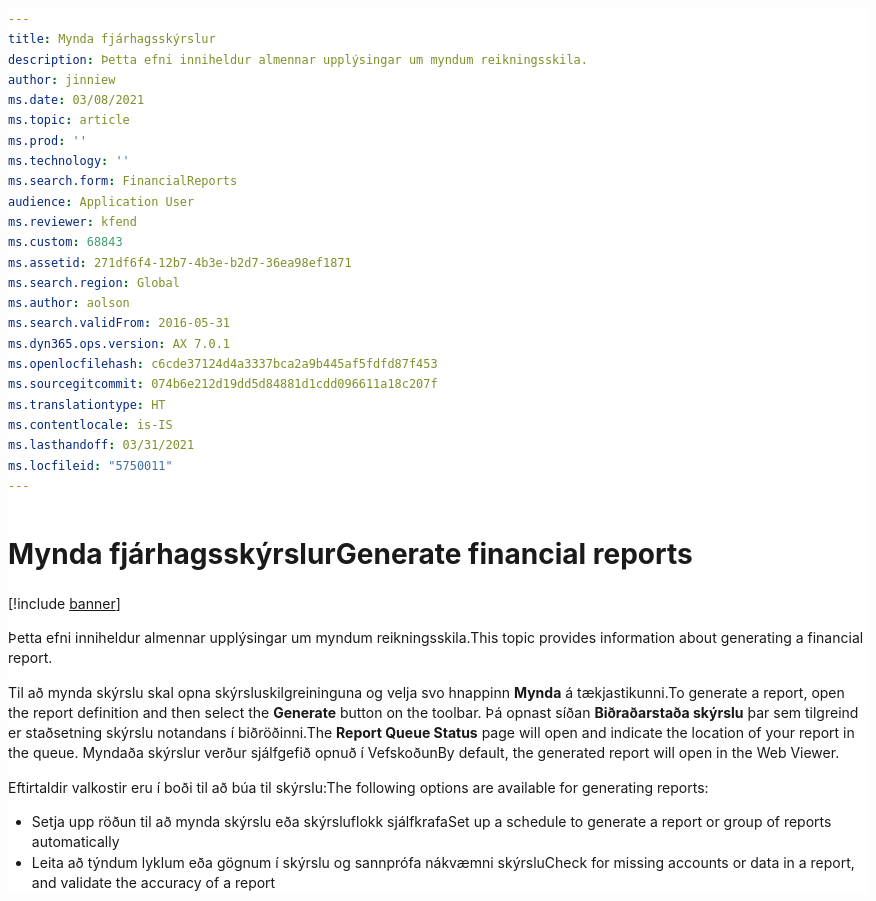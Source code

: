 ```yaml
---
title: Mynda fjárhagsskýrslur
description: Þetta efni inniheldur almennar upplýsingar um myndum reikningsskila.
author: jinniew
ms.date: 03/08/2021
ms.topic: article
ms.prod: ''
ms.technology: ''
ms.search.form: FinancialReports
audience: Application User
ms.reviewer: kfend
ms.custom: 68843
ms.assetid: 271df6f4-12b7-4b3e-b2d7-36ea98ef1871
ms.search.region: Global
ms.author: aolson
ms.search.validFrom: 2016-05-31
ms.dyn365.ops.version: AX 7.0.1
ms.openlocfilehash: c6cde37124d4a3337bca2a9b445af5fdfd87f453
ms.sourcegitcommit: 074b6e212d19dd5d84881d1cdd096611a18c207f
ms.translationtype: HT
ms.contentlocale: is-IS
ms.lasthandoff: 03/31/2021
ms.locfileid: "5750011"
---
```

# <a name="generate-financial-reports"></a><span data-ttu-id="6bd7d-103">Mynda fjárhagsskýrslur</span><span class="sxs-lookup"><span data-stu-id="6bd7d-103">Generate financial reports</span></span>

[!include [banner](../includes/banner.md)]

<span data-ttu-id="6bd7d-104">Þetta efni inniheldur almennar upplýsingar um myndum reikningsskila.</span><span class="sxs-lookup"><span data-stu-id="6bd7d-104">This topic provides information about generating a financial report.</span></span>

<span data-ttu-id="6bd7d-105">Til að mynda skýrslu skal opna skýrsluskilgreininguna og velja svo hnappinn **Mynda** á tækjastikunni.</span><span class="sxs-lookup"><span data-stu-id="6bd7d-105">To generate a report, open the report definition and then select the **Generate** button on the toolbar.</span></span> <span data-ttu-id="6bd7d-106">Þá opnast síðan **Biðraðarstaða skýrslu** þar sem tilgreind er staðsetning skýrslu notandans í biðröðinni.</span><span class="sxs-lookup"><span data-stu-id="6bd7d-106">The **Report Queue Status** page will open and indicate the location of your report in the queue.</span></span> <span data-ttu-id="6bd7d-107">Myndaða skýrslur verður sjálfgefið opnuð í Vefskoðun</span><span class="sxs-lookup"><span data-stu-id="6bd7d-107">By default, the generated report will open in the Web Viewer.</span></span>

<span data-ttu-id="6bd7d-108">Eftirtaldir valkostir eru í boði til að búa til skýrslu:</span><span class="sxs-lookup"><span data-stu-id="6bd7d-108">The following options are available for generating reports:</span></span>

- <span data-ttu-id="6bd7d-109">Setja upp röðun til að mynda skýrslu eða skýrsluflokk sjálfkrafa</span><span class="sxs-lookup"><span data-stu-id="6bd7d-109">Set up a schedule to generate a report or group of reports automatically</span></span>
- <span data-ttu-id="6bd7d-110">Leita að týndum lyklum eða gögnum í skýrslu og sannprófa nákvæmni skýrslu</span><span class="sxs-lookup"><span data-stu-id="6bd7d-110">Check for missing accounts or data in a report, and validate the accuracy of a report</span></span>
